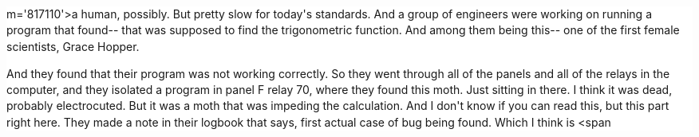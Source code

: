   m='817110'>a</span> <span m='817200'>human,</span> <span
  m='817800'>possibly.</span> <span m='818850'>But</span> <span
  m='820230'>pretty</span> <span m='820470'>slow</span> <span
  m='820740'>for</span> <span m='820860'>today's</span> <span
  m='821130'>standards.</span> <span m='822810'>And</span> <span
  m='822990'>a</span> <span m='823050'>group</span> <span m='823260'>of</span>
  <span m='823350'>engineers</span> <span m='823890'>were</span> <span
  m='824070'>working</span> <span m='824550'>on</span> <span
  m='826020'>running</span> <span m='826380'>a</span> <span
  m='826440'>program</span> <span m='826860'>that</span> <span
  m='827130'>found--</span> <span m='827750'>that</span> <span
  m='827910'>was</span> <span m='827980'>supposed</span> <span
  m='828210'>to</span> <span m='828300'>find</span> <span m='828550'>the</span>
  <span m='828630'>trigonometric</span> <span m='829230'>function.</span> <span
  m='832050'>And</span> <span m='832690'>among</span> <span
  m='832990'>them</span> <span m='833200'>being</span> <span
  m='833980'>this--</span> <span m='834460'>one</span> <span
  m='834610'>of</span> <span m='834670'>the</span> <span m='834760'>first</span>
  <span m='835000'>female</span> <span m='835210'>scientists,</span> <span
  m='835780'>Grace</span> <span m='836050'>Hopper.</span> </p><p><span
  m='837970'>And</span> <span m='838090'>they</span> <span
  m='838180'>found</span> <span m='838390'>that</span> <span
  m='838570'>their</span> <span m='838690'>program</span> <span
  m='839080'>was</span> <span m='839230'>not</span> <span
  m='839410'>working</span> <span m='839680'>correctly.</span> <span
  m='841100'>So</span> <span m='841660'>they</span> <span m='841840'>went</span>
  <span m='842110'>through</span> <span m='843940'>all</span> <span
  m='844150'>of</span> <span m='844270'>the</span> <span
  m='844720'>panels</span> <span m='845320'>and</span> <span
  m='845440'>all</span> <span m='845620'>of</span> <span m='845710'>the</span>
  <span m='845830'>relays</span> <span m='846340'>in</span> <span
  m='846430'>the</span> <span m='846520'>computer,</span> <span
  m='848250'>and</span> <span m='849270'>they</span> <span
  m='849390'>isolated</span> <span m='850020'>a</span> <span
  m='850080'>program</span> <span m='850680'>in</span> <span
  m='850800'>panel</span> <span m='851130'>F</span> <span
  m='851310'>relay</span> <span m='851580'>70,</span> <span
  m='852750'>where</span> <span m='853380'>they</span> <span
  m='853530'>found</span> <span m='853770'>this</span> <span
  m='853950'>moth.</span> <span m='855830'>Just</span> <span
  m='856400'>sitting</span> <span m='856680'>in</span> <span
  m='856790'>there.</span> <span m='857540'>I</span> <span
  m='857630'>think</span> <span m='857810'>it</span> <span m='857870'>was</span>
  <span m='858020'>dead,</span> <span m='858290'>probably</span> <span
  m='858770'>electrocuted.</span> <span m='859430'>But</span> <span
  m='860060'>it</span> <span m='860120'>was</span> <span m='860270'>a</span>
  <span m='860330'>moth</span> <span m='860750'>that</span> <span
  m='860900'>was</span> <span m='861140'>impeding</span> <span
  m='861590'>the</span> <span m='861680'>calculation.</span> <span
  m='863120'>And</span> <span m='863650'>I</span> <span m='863690'>don't</span>
  <span m='863840'>know</span> <span m='864140'>if</span> <span
  m='864230'>you</span> <span m='864290'>can</span> <span m='864440'>read</span>
  <span m='864650'>this,</span> <span m='865010'>but</span> <span
  m='865520'>this</span> <span m='865640'>part</span> <span
  m='865850'>right</span> <span m='866030'>here.</span> <span
  m='867620'>They</span> <span m='867710'>made</span> <span m='867860'>a</span>
  <span m='867950'>note</span> <span m='868540'>in</span> <span
  m='868700'>their</span> <span m='868800'>logbook</span> <span
  m='869240'>that</span> <span m='869390'>says,</span> <span
  m='869600'>first</span> <span m='870020'>actual</span> <span
  m='870440'>case</span> <span m='870800'>of</span> <span m='871040'>bug</span>
  <span m='871310'>being</span> <span m='871580'>found.</span> <span
  m='872760'>Which</span> <span m='872900'>I</span> <span
  m='872960'>think</span> <span m='873140'>is</span> <span